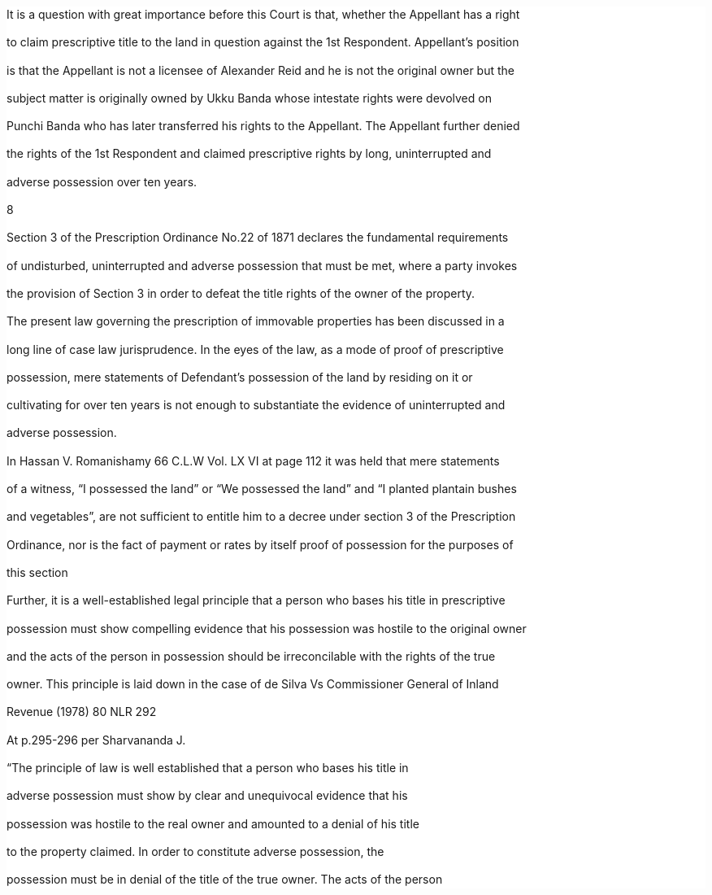It is a question with great importance before this Court is that, whether the Appellant has a right

to claim prescriptive title to the land in question against the 1st Respondent. Appellant’s position

is that the Appellant is not a licensee of Alexander Reid and he is not the original owner but the

subject matter is originally owned by Ukku Banda whose intestate rights were devolved on

Punchi Banda who has later transferred his rights to the Appellant. The Appellant further denied

the rights of the 1st Respondent and claimed prescriptive rights by long, uninterrupted and

adverse possession over ten years.

8

Section 3 of the Prescription Ordinance No.22 of 1871 declares the fundamental requirements

of undisturbed, uninterrupted and adverse possession that must be met, where a party invokes

the provision of Section 3 in order to defeat the title rights of the owner of the property.

The present law governing the prescription of immovable properties has been discussed in a

long line of case law jurisprudence. In the eyes of the law, as a mode of proof of prescriptive

possession, mere statements of Defendant’s possession of the land by residing on it or

cultivating for over ten years is not enough to substantiate the evidence of uninterrupted and

adverse possession.

In Hassan V. Romanishamy 66 C.L.W Vol. LX VI at page 112 it was held that mere statements

of a witness, “I possessed the land” or “We possessed the land” and “I planted plantain bushes

and vegetables”, are not sufficient to entitle him to a decree under section 3 of the Prescription

Ordinance, nor is the fact of payment or rates by itself proof of possession for the purposes of

this section

Further, it is a well-established legal principle that a person who bases his title in prescriptive

possession must show compelling evidence that his possession was hostile to the original owner

and the acts of the person in possession should be irreconcilable with the rights of the true

owner. This principle is laid down in the case of de Silva Vs Commissioner General of Inland

Revenue (1978) 80 NLR 292

At p.295-296 per Sharvananda J.

“The principle of law is well established that a person who bases his title in

adverse possession must show by clear and unequivocal evidence that his

possession was hostile to the real owner and amounted to a denial of his title

to the property claimed. In order to constitute adverse possession, the

possession must be in denial of the title of the true owner. The acts of the person
